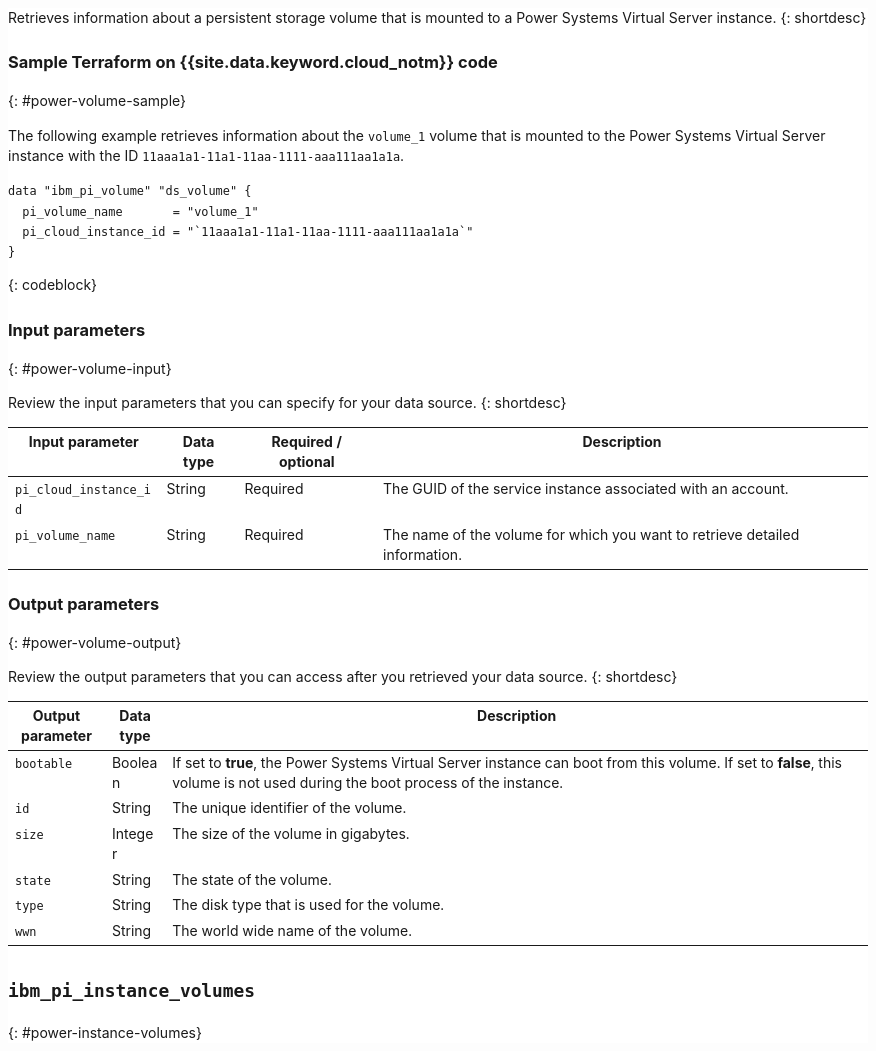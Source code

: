 Retrieves information about a persistent storage volume that is mounted to a Power Systems Virtual Server instance. 
{: shortdesc}

### Sample Terraform on {{site.data.keyword.cloud_notm}} code
{: #power-volume-sample}

The following example retrieves information about the `volume_1` volume that is mounted to the Power Systems Virtual Server instance with the ID `11aaa1a1-11a1-11aa-1111-aaa111aa1a1a`. 

```
data "ibm_pi_volume" "ds_volume" {
  pi_volume_name       = "volume_1"
  pi_cloud_instance_id = "`11aaa1a1-11a1-11aa-1111-aaa111aa1a1a`"
}
```
{: codeblock}

### Input parameters
{: #power-volume-input}

Review the input parameters that you can specify for your data source. 
{: shortdesc}

| Input parameter | Data type | Required / optional | Description |
| ------------- |-------------| ----- | -------------- |
| `pi_cloud_instance_id` | String | Required | The GUID of the service instance associated with an account.|
| `pi_volume_name` | String | Required | The name of the volume for which you want to retrieve detailed information. |

### Output parameters
{: #power-volume-output}

Review the output parameters that you can access after you retrieved your data source. 
{: shortdesc}

| Output parameter | Data type | Description |
| ------------- |-------------| -------------- |
| `bootable` | Boolean | If set to **true**, the Power Systems Virtual Server instance can boot from this volume. If set to **false**, this volume is not used during the boot process of the instance. |
| `id` | String | The unique identifier of the volume. |
| `size` | Integer | The size of the volume in gigabytes. |
| `state` | String | The state of the volume. |
| `type` | String | The disk type that is used for the volume. |
| `wwn` | String | The world wide name of the volume. |





## `ibm_pi_instance_volumes`
{: #power-instance-volumes}
